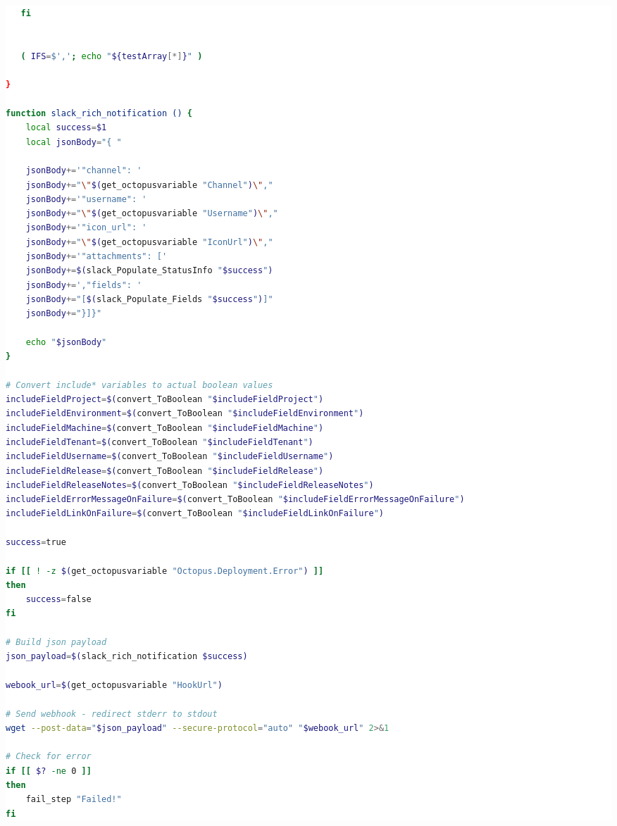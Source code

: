 ```bash
   fi
   
   
   ( IFS=$','; echo "${testArray[*]}" )   
   
}

function slack_rich_notification () {
	local success=$1
    local jsonBody="{ "
    
    jsonBody+='"channel": '
    jsonBody+="\"$(get_octopusvariable "Channel")\","
    jsonBody+='"username": '
    jsonBody+="\"$(get_octopusvariable "Username")\","
    jsonBody+='"icon_url": '
    jsonBody+="\"$(get_octopusvariable "IconUrl")\","
    jsonBody+='"attachments": ['
    jsonBody+=$(slack_Populate_StatusInfo "$success")
    jsonBody+=',"fields": '
    jsonBody+="[$(slack_Populate_Fields "$success")]"
    jsonBody+="}]}"
    
    echo "$jsonBody"
}

# Convert include* variables to actual boolean values
includeFieldProject=$(convert_ToBoolean "$includeFieldProject")
includeFieldEnvironment=$(convert_ToBoolean "$includeFieldEnvironment")
includeFieldMachine=$(convert_ToBoolean "$includeFieldMachine")
includeFieldTenant=$(convert_ToBoolean "$includeFieldTenant")
includeFieldUsername=$(convert_ToBoolean "$includeFieldUsername")
includeFieldRelease=$(convert_ToBoolean "$includeFieldRelease")
includeFieldReleaseNotes=$(convert_ToBoolean "$includeFieldReleaseNotes")
includeFieldErrorMessageOnFailure=$(convert_ToBoolean "$includeFieldErrorMessageOnFailure")
includeFieldLinkOnFailure=$(convert_ToBoolean "$includeFieldLinkOnFailure")

success=true

if [[ ! -z $(get_octopusvariable "Octopus.Deployment.Error") ]]
then
	success=false
fi

# Build json payload
json_payload=$(slack_rich_notification $success)

webook_url=$(get_octopusvariable "HookUrl")

# Send webhook - redirect stderr to stdout
wget --post-data="$json_payload" --secure-protocol="auto" "$webook_url" 2>&1

# Check for error
if [[ $? -ne 0 ]]
then
    fail_step "Failed!"
fi


```
